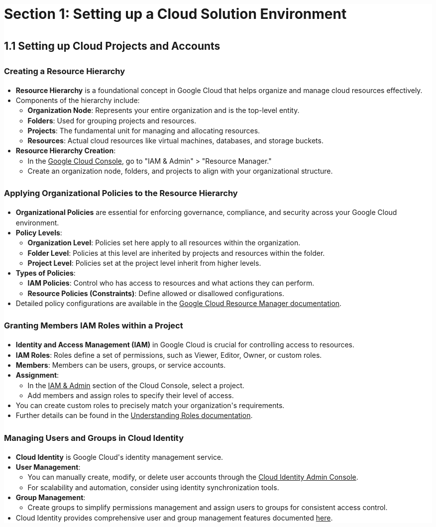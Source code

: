 # Section 1: Setting up a Cloud Solution Environment

## 1.1 Setting up Cloud Projects and Accounts

### Creating a Resource Hierarchy
- **Resource Hierarchy** is a foundational concept in Google Cloud that helps organize and manage cloud resources effectively.
- Components of the hierarchy include:
  - **Organization Node**: Represents your entire organization and is the top-level entity.
  - **Folders**: Used for grouping projects and resources.
  - **Projects**: The fundamental unit for managing and allocating resources.
  - **Resources**: Actual cloud resources like virtual machines, databases, and storage buckets.
- **Resource Hierarchy Creation**:
  - In the [Google Cloud Console](https://console.cloud.google.com/), go to "IAM & Admin" > "Resource Manager."
  - Create an organization node, folders, and projects to align with your organizational structure.

### Applying Organizational Policies to the Resource Hierarchy
- **Organizational Policies** are essential for enforcing governance, compliance, and security across your Google Cloud environment.
- **Policy Levels**:
  - **Organization Level**: Policies set here apply to all resources within the organization.
  - **Folder Level**: Policies at this level are inherited by projects and resources within the folder.
  - **Project Level**: Policies set at the project level inherit from higher levels.
- **Types of Policies**:
  - **IAM Policies**: Control who has access to resources and what actions they can perform.
  - **Resource Policies (Constraints)**: Define allowed or disallowed configurations.
- Detailed policy configurations are available in the [Google Cloud Resource Manager documentation](https://cloud.google.com/resource-manager/docs/organization-policy/org-policy-constraints).

### Granting Members IAM Roles within a Project
- **Identity and Access Management (IAM)** in Google Cloud is crucial for controlling access to resources.
- **IAM Roles**: Roles define a set of permissions, such as Viewer, Editor, Owner, or custom roles.
- **Members**: Members can be users, groups, or service accounts.
- **Assignment**:
  - In the [IAM & Admin](https://console.cloud.google.com/iam-admin) section of the Cloud Console, select a project.
  - Add members and assign roles to specify their level of access.
- You can create custom roles to precisely match your organization's requirements.
- Further details can be found in the [Understanding Roles documentation](https://cloud.google.com/iam/docs/understanding-roles).

### Managing Users and Groups in Cloud Identity
- **Cloud Identity** is Google Cloud's identity management service.
- **User Management**:
  - You can manually create, modify, or delete user accounts through the [Cloud Identity Admin Console](https://admin.google.com/ac/users).
  - For scalability and automation, consider using identity synchronization tools.
- **Group Management**:
  - Create groups to simplify permissions management and assign users to groups for consistent access control.
- Cloud Identity provides comprehensive user and group management features documented [here](https://cloud.google.com/identity/docs/introduction).
